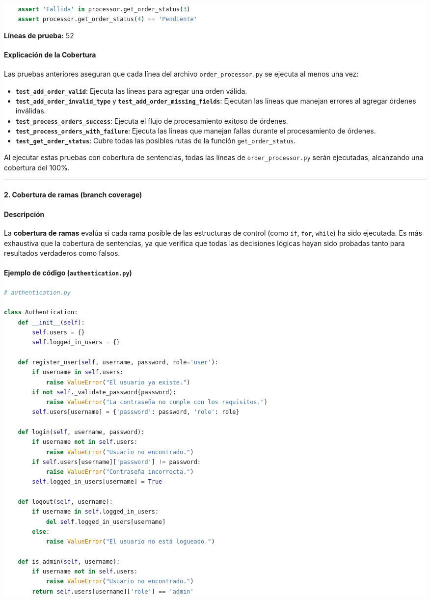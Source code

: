 ```python
    assert 'Fallida' in processor.get_order_status(3)
    assert processor.get_order_status(4) == 'Pendiente'
```

**Líneas de prueba:** 52

#### **Explicación de la Cobertura**

Las pruebas anteriores aseguran que cada línea del archivo `order_processor.py` se ejecuta al menos una vez:

- **`test_add_order_valid`**: Ejecuta las líneas para agregar una orden válida.
- **`test_add_order_invalid_type`** y **`test_add_order_missing_fields`**: Ejecutan las líneas que manejan errores al agregar órdenes inválidas.
- **`test_process_orders_success`**: Ejecuta el flujo de procesamiento exitoso de órdenes.
- **`test_process_orders_with_failure`**: Ejecuta las líneas que manejan fallas durante el procesamiento de órdenes.
- **`test_get_order_status`**: Cubre todas las posibles rutas de la función `get_order_status`.

Al ejecutar estas pruebas con cobertura de sentencias, todas las líneas de `order_processor.py` serán ejecutadas, alcanzando una cobertura del 100%.

---

#### 2. Cobertura de ramas (branch coverage)

#### **Descripción**

La **cobertura de ramas** evalúa si cada rama posible de las estructuras de control (como `if`, `for`, `while`) ha sido ejecutada. Es más exhaustiva que la cobertura de sentencias, ya que verifica que todas las decisiones lógicas hayan sido probadas tanto para resultados verdaderos como falsos.

#### **Ejemplo de código (`authentication.py`)**

```python
# authentication.py

class Authentication:
    def __init__(self):
        self.users = {}
        self.logged_in_users = {}

    def register_user(self, username, password, role='user'):
        if username in self.users:
            raise ValueError("El usuario ya existe.")
        if not self._validate_password(password):
            raise ValueError("La contraseña no cumple con los requisitos.")
        self.users[username] = {'password': password, 'role': role}

    def login(self, username, password):
        if username not in self.users:
            raise ValueError("Usuario no encontrado.")
        if self.users[username]['password'] != password:
            raise ValueError("Contraseña incorrecta.")
        self.logged_in_users[username] = True

    def logout(self, username):
        if username in self.logged_in_users:
            del self.logged_in_users[username]
        else:
            raise ValueError("El usuario no está logueado.")

    def is_admin(self, username):
        if username not in self.users:
            raise ValueError("Usuario no encontrado.")
        return self.users[username]['role'] == 'admin'
```